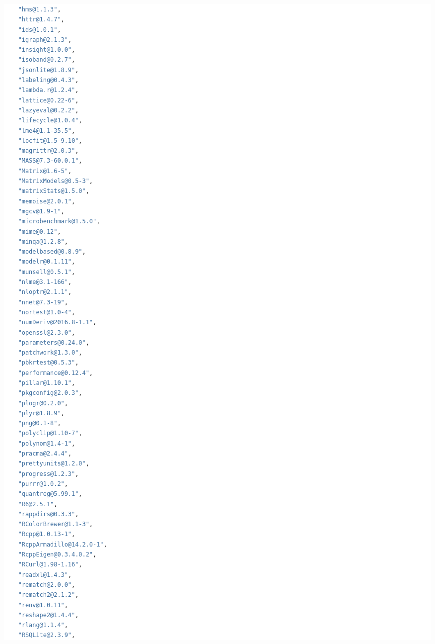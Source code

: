 ```R
    "hms@1.1.3",
    "httr@1.4.7",
    "ids@1.0.1",
    "igraph@2.1.3",
    "insight@1.0.0",
    "isoband@0.2.7",
    "jsonlite@1.8.9",
    "labeling@0.4.3",
    "lambda.r@1.2.4",
    "lattice@0.22-6",
    "lazyeval@0.2.2",
    "lifecycle@1.0.4",
    "lme4@1.1-35.5",
    "locfit@1.5-9.10",
    "magrittr@2.0.3",
    "MASS@7.3-60.0.1",
    "Matrix@1.6-5",
    "MatrixModels@0.5-3",
    "matrixStats@1.5.0",
    "memoise@2.0.1",
    "mgcv@1.9-1",
    "microbenchmark@1.5.0",
    "mime@0.12",
    "minqa@1.2.8",
    "modelbased@0.8.9",
    "modelr@0.1.11",
    "munsell@0.5.1",
    "nlme@3.1-166",
    "nloptr@2.1.1",
    "nnet@7.3-19",
    "nortest@1.0-4",
    "numDeriv@2016.8-1.1",
    "openssl@2.3.0",
    "parameters@0.24.0",
    "patchwork@1.3.0",
    "pbkrtest@0.5.3",
    "performance@0.12.4",
    "pillar@1.10.1",
    "pkgconfig@2.0.3",
    "plogr@0.2.0",
    "plyr@1.8.9",
    "png@0.1-8",
    "polyclip@1.10-7",
    "polynom@1.4-1",
    "pracma@2.4.4",
    "prettyunits@1.2.0",
    "progress@1.2.3",
    "purrr@1.0.2",
    "quantreg@5.99.1",
    "R6@2.5.1",
    "rappdirs@0.3.3",
    "RColorBrewer@1.1-3",
    "Rcpp@1.0.13-1",
    "RcppArmadillo@14.2.0-1",
    "RcppEigen@0.3.4.0.2",
    "RCurl@1.98-1.16",
    "readxl@1.4.3",
    "rematch@2.0.0",
    "rematch2@2.1.2",
    "renv@1.0.11",
    "reshape2@1.4.4",
    "rlang@1.1.4",
    "RSQLite@2.3.9",
```